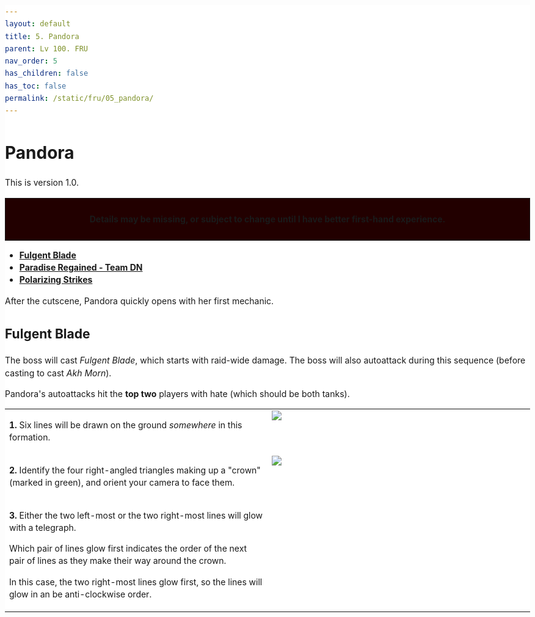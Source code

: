 ```yaml
---
layout: default
title: 5. Pandora
parent: Lv 100. FRU
nav_order: 5
has_children: false
has_toc: false
permalink: /static/fru/05_pandora/
---
```


# Pandora

This is version 1.0.

<div style="background-color: #200 ; padding: 10px; border: 1px solid;">
<p style="text-align:center"><b>Details may be missing, or subject to change until I have better first-hand experience.</b></p>
</div>

- [**Fulgent Blade**](#fulgent-blade)
- [**Paradise Regained - Team DN**](#paradise-regained---team-dn)
- [**Polarizing Strikes**](#polarizing-strikes)

After the cutscene, Pandora quickly opens with her first mechanic.

## Fulgent Blade

The boss will cast *Fulgent Blade*, which starts with raid-wide damage. The 
boss will also autoattack during this sequence (before casting to cast *Akh 
Morn*).

Pandora's autoattacks hit the **top two** players with hate (which should be 
both tanks).

<table>
  <tr>
    <td width="50%">
      <p><b>1.</b> Six lines will be drawn on the ground <em>somewhere</em> in
      this formation.</p>
    </td>
    <td>
      <img src="{{site.baseurl}}/images/ultimates/fru/05/fulgent_blade_01.jpg">
    </td>
  </tr>
  <tr>
    <td>
      <p><b>2.</b> Identify the four right-angled triangles making up a "crown"
      (marked in green), and orient your camera to face them.</p>
    </td>
    <td>
      <img src="{{site.baseurl}}/images/ultimates/fru/05/fulgent_blade_02.jpg">
    </td>
  </tr>
  <tr>
    <td>
      <p><b>3.</b> Either the two left-most or the two right-most lines will
      glow with a telegraph.</p>
      <p>Which pair of lines glow first indicates the order of the next pair of
      lines as they make their way around the crown.</p>
      <p>In this case, the two right-most lines glow first, so the lines will
      glow in an be anti-clockwise order.</p>
    </td>